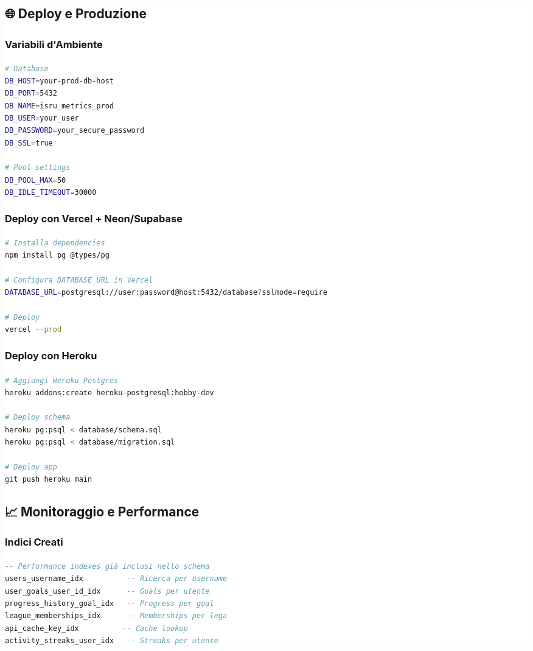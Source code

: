 ## 🌐 Deploy e Produzione

### Variabili d'Ambiente

```bash
# Database
DB_HOST=your-prod-db-host
DB_PORT=5432
DB_NAME=isru_metrics_prod
DB_USER=your_user
DB_PASSWORD=your_secure_password
DB_SSL=true

# Pool settings
DB_POOL_MAX=50
DB_IDLE_TIMEOUT=30000
```

### Deploy con Vercel + Neon/Supabase

```bash
# Installa dependencies
npm install pg @types/pg

# Configura DATABASE_URL in Vercel
DATABASE_URL=postgresql://user:password@host:5432/database?sslmode=require

# Deploy
vercel --prod
```

### Deploy con Heroku

```bash
# Aggiungi Heroku Postgres
heroku addons:create heroku-postgresql:hobby-dev

# Deploy schema
heroku pg:psql < database/schema.sql
heroku pg:psql < database/migration.sql

# Deploy app
git push heroku main
```

## 📈 Monitoraggio e Performance

### Indici Creati

```sql
-- Performance indexes già inclusi nello schema
users_username_idx          -- Ricerca per username
user_goals_user_id_idx      -- Goals per utente
progress_history_goal_idx   -- Progress per goal
league_memberships_idx      -- Memberships per lega
api_cache_key_idx          -- Cache lookup
activity_streaks_user_idx   -- Streaks per utente
```
